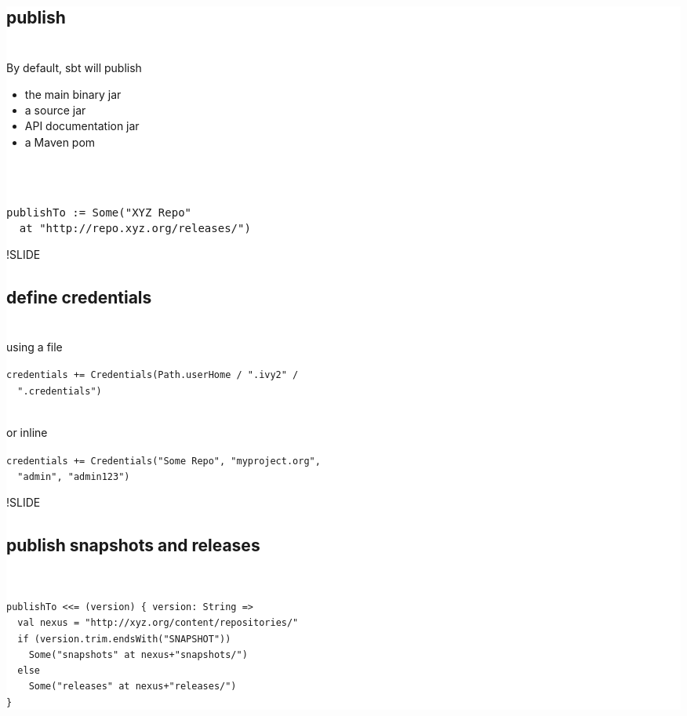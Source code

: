 ## publish
<br>
By default, sbt will publish

- the main binary jar
- a source jar
- API documentation jar
- a Maven pom
<br>
<br>

<pre>
publishTo := Some("XYZ Repo" 
  at "http://repo.xyz.org/releases/")
</pre>

!SLIDE

## define credentials
<br>
using a file

    credentials += Credentials(Path.userHome / ".ivy2" / 
      ".credentials")
<br>
or inline 

    credentials += Credentials("Some Repo", "myproject.org", 
      "admin", "admin123")

!SLIDE

## publish snapshots and releases
<br>

    publishTo <<= (version) { version: String =>
      val nexus = "http://xyz.org/content/repositories/"
      if (version.trim.endsWith("SNAPSHOT")) 
        Some("snapshots" at nexus+"snapshots/") 
      else                                   
        Some("releases" at nexus+"releases/")
    }
